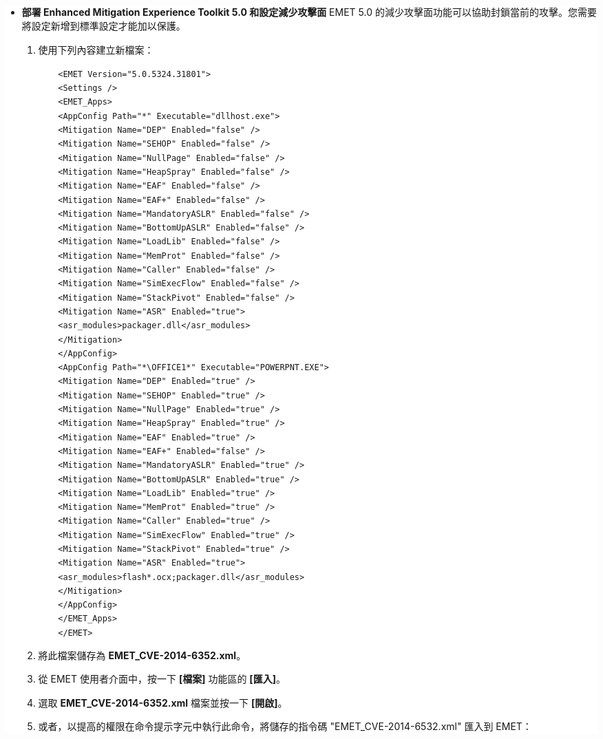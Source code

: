-   **部署 Enhanced Mitigation Experience Toolkit 5.0 和設定減少攻擊面**
    EMET 5.0 的減少攻擊面功能可以協助封鎖當前的攻擊。您需要將設定新增到標準設定才能加以保護。
    1.  使用下列內容建立新檔案： 

        ```
            <EMET Version="5.0.5324.31801">
            <Settings />
            <EMET_Apps>
            <AppConfig Path="*" Executable="dllhost.exe">
            <Mitigation Name="DEP" Enabled="false" />
            <Mitigation Name="SEHOP" Enabled="false" />
            <Mitigation Name="NullPage" Enabled="false" />
            <Mitigation Name="HeapSpray" Enabled="false" />
            <Mitigation Name="EAF" Enabled="false" />
            <Mitigation Name="EAF+" Enabled="false" />
            <Mitigation Name="MandatoryASLR" Enabled="false" />
            <Mitigation Name="BottomUpASLR" Enabled="false" />
            <Mitigation Name="LoadLib" Enabled="false" />
            <Mitigation Name="MemProt" Enabled="false" />
            <Mitigation Name="Caller" Enabled="false" />
            <Mitigation Name="SimExecFlow" Enabled="false" />
            <Mitigation Name="StackPivot" Enabled="false" />
            <Mitigation Name="ASR" Enabled="true">
            <asr_modules>packager.dll</asr_modules>
            </Mitigation>
            </AppConfig>
            <AppConfig Path="*\OFFICE1*" Executable="POWERPNT.EXE">
            <Mitigation Name="DEP" Enabled="true" />
            <Mitigation Name="SEHOP" Enabled="true" />
            <Mitigation Name="NullPage" Enabled="true" />
            <Mitigation Name="HeapSpray" Enabled="true" />
            <Mitigation Name="EAF" Enabled="true" />
            <Mitigation Name="EAF+" Enabled="false" />
            <Mitigation Name="MandatoryASLR" Enabled="true" />
            <Mitigation Name="BottomUpASLR" Enabled="true" />
            <Mitigation Name="LoadLib" Enabled="true" />
            <Mitigation Name="MemProt" Enabled="true" />
            <Mitigation Name="Caller" Enabled="true" />
            <Mitigation Name="SimExecFlow" Enabled="true" />
            <Mitigation Name="StackPivot" Enabled="true" />
            <Mitigation Name="ASR" Enabled="true">
            <asr_modules>flash*.ocx;packager.dll</asr_modules>
            </Mitigation>
            </AppConfig>
            </EMET_Apps>
            </EMET>
        ```

    2.  將此檔案儲存為 **EMET\_CVE-2014-6352.xml**。
    3.  從 EMET 使用者介面中，按一下 **\[檔案\]** 功能區的 **\[匯入\]**。
    4.  選取 **EMET\_CVE-2014-6352.xml** 檔案並按一下 **\[開啟\]**。
    5.  或者，以提高的權限在命令提示字元中執行此命令，將儲存的指令碼 "EMET\_CVE-2014-6532.xml" 匯入到 EMET： 
